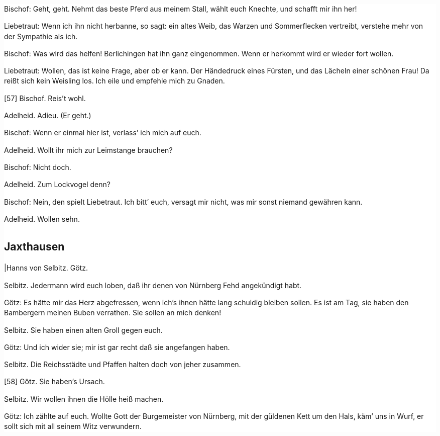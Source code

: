 Bischof:
Geht, geht. Nehmt das beste Pferd aus meinem Stall, wählt euch Knechte, und schafft mir ihn her!

Liebetraut:
Wenn ich ihn nicht herbanne, so sagt: ein altes Weib, das Warzen und Sommerflecken vertreibt, verstehe mehr von der Sympathie als ich.

Bischof:
Was wird das helfen! Berlichingen hat ihn ganz eingenommen. Wenn er herkommt wird er wieder fort wollen.

Liebetraut:
Wollen, das ist keine Frage, aber ob er kann. Der Händedruck eines Fürsten, und das Lächeln einer schönen Frau! Da reißt sich kein Weisling los. Ich eile und empfehle mich zu Gnaden.

[57] Bischof. Reis’t wohl.

Adelheid. Adieu. (Er geht.)

Bischof:
Wenn er einmal hier ist, verlass’ ich mich auf euch.

Adelheid. Wollt ihr mich zur Leimstange brauchen?

Bischof:
Nicht doch.

Adelheid. Zum Lockvogel denn?

Bischof:
Nein, den spielt Liebetraut. Ich bitt’ euch, versagt mir nicht, was mir sonst niemand gewähren kann.

Adelheid. Wollen sehn.





## Jaxthausen

|Hanns von Selbitz. Götz.

Selbitz. Jedermann wird euch loben, daß ihr denen von Nürnberg Fehd angekündigt habt.

Götz:
Es hätte mir das Herz abgefressen, wenn ich’s ihnen hätte lang schuldig bleiben sollen. Es ist am Tag, sie haben den Bambergern meinen Buben verrathen. Sie sollen an mich denken!

Selbitz. Sie haben einen alten Groll gegen euch.

Götz:
Und ich wider sie; mir ist gar recht daß sie angefangen haben.

Selbitz. Die Reichsstädte und Pfaffen halten doch von jeher zusammen.

[58] Götz. Sie haben’s Ursach.

Selbitz. Wir wollen ihnen die Hölle heiß machen.

Götz:
Ich zählte auf euch. Wollte Gott der Burgemeister von Nürnberg, mit der güldenen Kett um den Hals, käm’ uns in Wurf, er sollt sich mit all seinem Witz verwundern.
